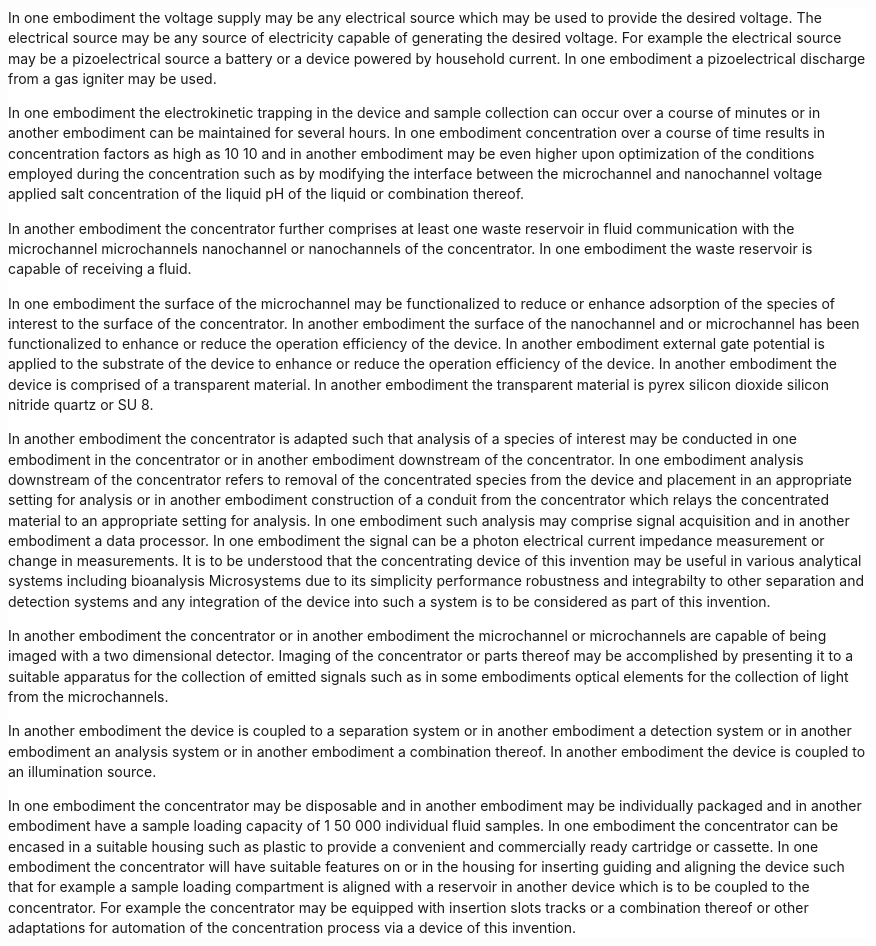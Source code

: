 In one embodiment the voltage supply may be any electrical source which may be used to provide the desired voltage. The electrical source may be any source of electricity capable of generating the desired voltage. For example the electrical source may be a pizoelectrical source a battery or a device powered by household current. In one embodiment a pizoelectrical discharge from a gas igniter may be used.

In one embodiment the electrokinetic trapping in the device and sample collection can occur over a course of minutes or in another embodiment can be maintained for several hours. In one embodiment concentration over a course of time results in concentration factors as high as 10 10 and in another embodiment may be even higher upon optimization of the conditions employed during the concentration such as by modifying the interface between the microchannel and nanochannel voltage applied salt concentration of the liquid pH of the liquid or combination thereof.

In another embodiment the concentrator further comprises at least one waste reservoir in fluid communication with the microchannel microchannels nanochannel or nanochannels of the concentrator. In one embodiment the waste reservoir is capable of receiving a fluid.

In one embodiment the surface of the microchannel may be functionalized to reduce or enhance adsorption of the species of interest to the surface of the concentrator. In another embodiment the surface of the nanochannel and or microchannel has been functionalized to enhance or reduce the operation efficiency of the device. In another embodiment external gate potential is applied to the substrate of the device to enhance or reduce the operation efficiency of the device. In another embodiment the device is comprised of a transparent material. In another embodiment the transparent material is pyrex silicon dioxide silicon nitride quartz or SU 8.

In another embodiment the concentrator is adapted such that analysis of a species of interest may be conducted in one embodiment in the concentrator or in another embodiment downstream of the concentrator. In one embodiment analysis downstream of the concentrator refers to removal of the concentrated species from the device and placement in an appropriate setting for analysis or in another embodiment construction of a conduit from the concentrator which relays the concentrated material to an appropriate setting for analysis. In one embodiment such analysis may comprise signal acquisition and in another embodiment a data processor. In one embodiment the signal can be a photon electrical current impedance measurement or change in measurements. It is to be understood that the concentrating device of this invention may be useful in various analytical systems including bioanalysis Microsystems due to its simplicity performance robustness and integrabilty to other separation and detection systems and any integration of the device into such a system is to be considered as part of this invention.

In another embodiment the concentrator or in another embodiment the microchannel or microchannels are capable of being imaged with a two dimensional detector. Imaging of the concentrator or parts thereof may be accomplished by presenting it to a suitable apparatus for the collection of emitted signals such as in some embodiments optical elements for the collection of light from the microchannels.

In another embodiment the device is coupled to a separation system or in another embodiment a detection system or in another embodiment an analysis system or in another embodiment a combination thereof. In another embodiment the device is coupled to an illumination source.

In one embodiment the concentrator may be disposable and in another embodiment may be individually packaged and in another embodiment have a sample loading capacity of 1 50 000 individual fluid samples. In one embodiment the concentrator can be encased in a suitable housing such as plastic to provide a convenient and commercially ready cartridge or cassette. In one embodiment the concentrator will have suitable features on or in the housing for inserting guiding and aligning the device such that for example a sample loading compartment is aligned with a reservoir in another device which is to be coupled to the concentrator. For example the concentrator may be equipped with insertion slots tracks or a combination thereof or other adaptations for automation of the concentration process via a device of this invention.
